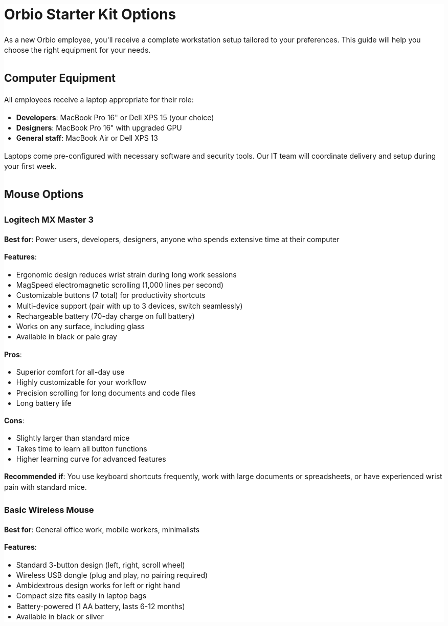 # Orbio Starter Kit Options

As a new Orbio employee, you'll receive a complete workstation setup tailored to your preferences. This guide will help you choose the right equipment for your needs.

## Computer Equipment

All employees receive a laptop appropriate for their role:
- **Developers**: MacBook Pro 16" or Dell XPS 15 (your choice)
- **Designers**: MacBook Pro 16" with upgraded GPU
- **General staff**: MacBook Air or Dell XPS 13

Laptops come pre-configured with necessary software and security tools. Our IT team will coordinate delivery and setup during your first week.

## Mouse Options

### Logitech MX Master 3
**Best for**: Power users, developers, designers, anyone who spends extensive time at their computer

**Features**:
- Ergonomic design reduces wrist strain during long work sessions
- MagSpeed electromagnetic scrolling (1,000 lines per second)
- Customizable buttons (7 total) for productivity shortcuts
- Multi-device support (pair with up to 3 devices, switch seamlessly)
- Rechargeable battery (70-day charge on full battery)
- Works on any surface, including glass
- Available in black or pale gray

**Pros**:
- Superior comfort for all-day use
- Highly customizable for your workflow
- Precision scrolling for long documents and code files
- Long battery life

**Cons**:
- Slightly larger than standard mice
- Takes time to learn all button functions
- Higher learning curve for advanced features

**Recommended if**: You use keyboard shortcuts frequently, work with large documents or spreadsheets, or have experienced wrist pain with standard mice.

### Basic Wireless Mouse
**Best for**: General office work, mobile workers, minimalists

**Features**:
- Standard 3-button design (left, right, scroll wheel)
- Wireless USB dongle (plug and play, no pairing required)
- Ambidextrous design works for left or right hand
- Compact size fits easily in laptop bags
- Battery-powered (1 AA battery, lasts 6-12 months)
- Available in black or silver

